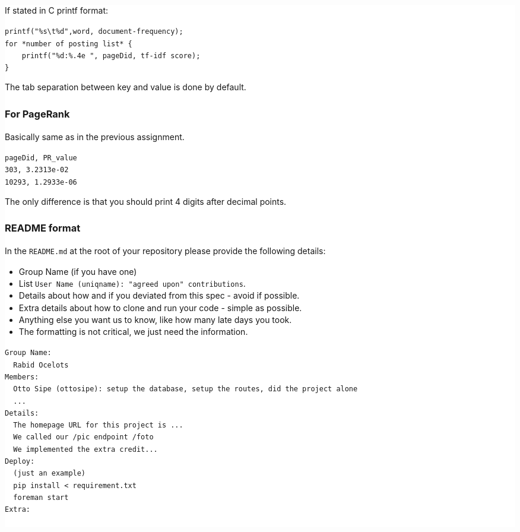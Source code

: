 If stated in C printf format:
			
	printf("%s\t%d",word, document-frequency);
	for *number of posting list* {
		printf("%d:%.4e ", pageDid, tf-idf score);
	}
				
The tab separation between key and value is done by default.
					
### For PageRank					
Basically same as in the previous assignment.
	
	pageDid, PR_value				
	303, 3.2313e-02
	10293, 1.2933e-06
				
The only difference is that you should print 4 digits after decimal points. 

### README format

In the `README.md` at the root of your repository please provide the following details:

* Group Name (if you have one)
* List `User Name (uniqname): "agreed upon" contributions`.
* Details about how and if you deviated from this spec - avoid if possible.
* Extra details about how to clone and run your code - simple as possible.
* Anything else you want us to know, like how many late days you took.
* The formatting is not critical, we just need the information.

```
Group Name:   
  Rabid Ocelots
Members:
  Otto Sipe (ottosipe): setup the database, setup the routes, did the project alone  
  ...
Details: 
  The homepage URL for this project is ...
  We called our /pic endpoint /foto
  We implemented the extra credit...
Deploy: 
  (just an example)
  pip install < requirement.txt
  foreman start
Extra:
  
```
